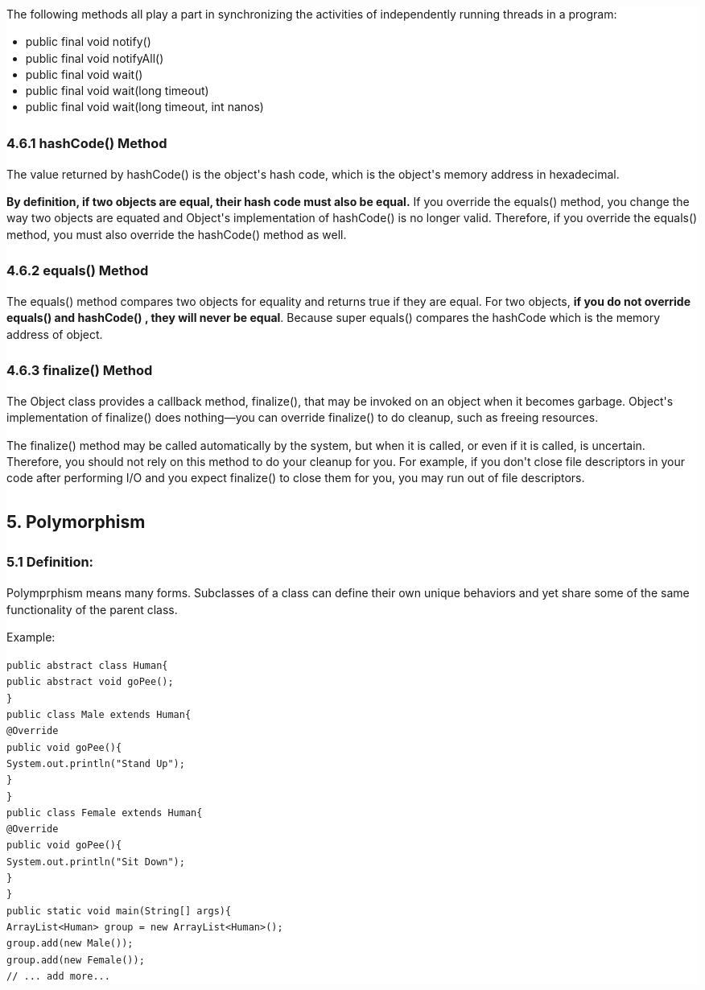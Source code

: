 The following methods all play a part in synchronizing the activities of independently running threads in a program:
* public final void notify()
* public final void notifyAll()
* public final void wait()
* public final void wait(long timeout)
* public final void wait(long timeout, int nanos)


### 4.6.1 hashCode() Method

The value returned by hashCode() is the object's hash code, which is the object's memory address in hexadecimal.

**By definition, if two objects are equal, their hash code must also be equal.** If you override the equals() method, you change the way two objects are equated and Object's implementation of hashCode() is no longer valid. Therefore, if you override the equals() method, you must also override the hashCode() method as well.

### 4.6.2 equals() Method

The equals() method compares two objects for equality and returns true if they are equal. For two objects, **if you do not override equals() and hashCode() , they will never be equal**. Because super equals() compares the hashCode which is the memory address of object.

### 4.6.3 finalize() Method

The Object class provides a callback method, finalize(), that may be invoked on an object when it becomes garbage. Object's implementation of finalize() does nothing—you can override finalize() to do cleanup, such as freeing resources.

The finalize() method may be called automatically by the system, but when it is called, or even if it is called, is uncertain. Therefore, you should not rely on this method to do your cleanup for you. For example, if you don't close file descriptors in your code after performing I/O and you expect finalize() to close them for you, you may run out of file descriptors.


## 5. Polymorphism
### 5.1 Definition:
Polymprphism means many forms. Subclasses of a class can define their own unique behaviors and yet share some of the same functionality of the parent class.

Example:
```
public abstract class Human{
public abstract void goPee();
}
public class Male extends Human{
@Override
public void goPee(){
System.out.println("Stand Up");
}
}
public class Female extends Human{
@Override
public void goPee(){
System.out.println("Sit Down");
}
}
public static void main(String[] args){
ArrayList<Human> group = new ArrayList<Human>();
group.add(new Male());
group.add(new Female());
// ... add more...

```